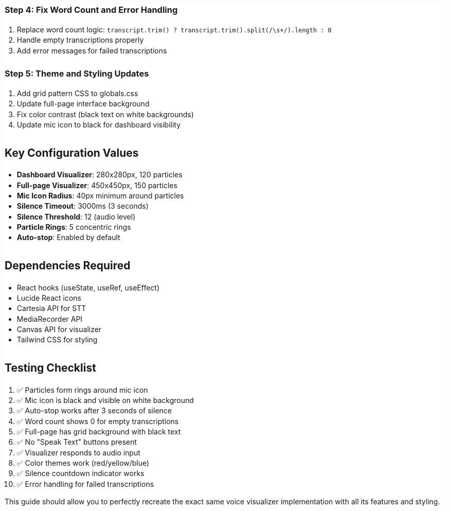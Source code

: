 ### Step 4: Fix Word Count and Error Handling
1. Replace word count logic: `transcript.trim() ? transcript.trim().split(/\s+/).length : 0`
2. Handle empty transcriptions properly
3. Add error messages for failed transcriptions

### Step 5: Theme and Styling Updates
1. Add grid pattern CSS to globals.css
2. Update full-page interface background
3. Fix color contrast (black text on white backgrounds)
4. Update mic icon to black for dashboard visibility

## Key Configuration Values
- **Dashboard Visualizer**: 280x280px, 120 particles
- **Full-page Visualizer**: 450x450px, 150 particles
- **Mic Icon Radius**: 40px minimum around particles
- **Silence Timeout**: 3000ms (3 seconds)
- **Silence Threshold**: 12 (audio level)
- **Particle Rings**: 5 concentric rings
- **Auto-stop**: Enabled by default

## Dependencies Required
- React hooks (useState, useRef, useEffect)
- Lucide React icons
- Cartesia API for STT
- MediaRecorder API
- Canvas API for visualizer
- Tailwind CSS for styling

## Testing Checklist
1. ✅ Particles form rings around mic icon
2. ✅ Mic icon is black and visible on white background
3. ✅ Auto-stop works after 3 seconds of silence
4. ✅ Word count shows 0 for empty transcriptions
5. ✅ Full-page has grid background with black text
6. ✅ No "Speak Text" buttons present
7. ✅ Visualizer responds to audio input
8. ✅ Color themes work (red/yellow/blue)
9. ✅ Silence countdown indicator works
10. ✅ Error handling for failed transcriptions

This guide should allow you to perfectly recreate the exact same voice visualizer implementation with all its features and styling.
